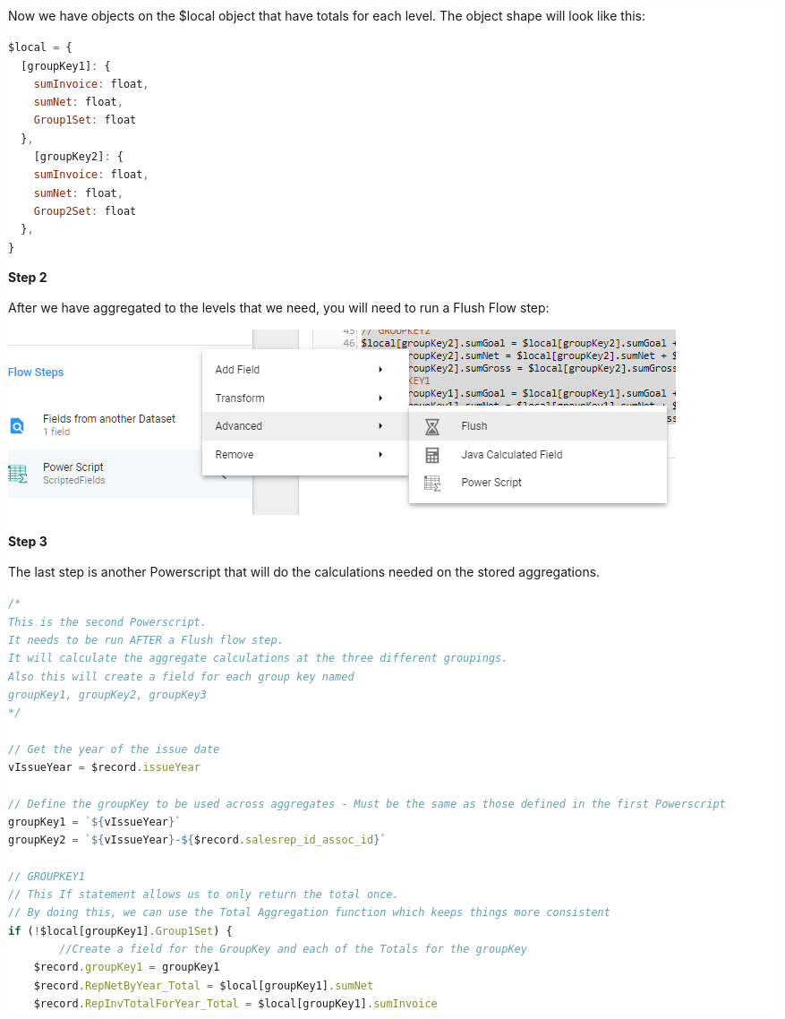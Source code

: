 ```javascript
```

Now we have objects on the $local object that have totals for each level.  The object shape will look like this:

```javascript
$local = {
  [groupKey1]: {
    sumInvoice: float,
    sumNet: float,
    Group1Set: float
  },
    [groupKey2]: {
    sumInvoice: float,
    sumNet: float,
    Group2Set: float
  },
}
```

**Step 2**

After we have aggregated to the levels that we need, you will need to run a Flush Flow step:

![image-20200731124814556](..\assets\informer-javasript-calcaggr-001.png)

**Step 3**

The last step is another Powerscript that will do the calculations needed on the stored aggregations.

```javascript
/*
This is the second Powerscript.
It needs to be run AFTER a Flush flow step.
It will calculate the aggregate calculations at the three different groupings.
Also this will create a field for each group key named
groupKey1, groupKey2, groupKey3
*/

// Get the year of the issue date 
vIssueYear = $record.issueYear

// Define the groupKey to be used across aggregates - Must be the same as those defined in the first Powerscript
groupKey1 = `${vIssueYear}`
groupKey2 = `${vIssueYear}-${$record.salesrep_id_assoc_id}`

// GROUPKEY1
// This If statement allows us to only return the total once.
// By doing this, we can use the Total Aggregation function which keeps things more consistent
if (!$local[groupKey1].Group1Set) {
		//Create a field for the GroupKey and each of the Totals for the groupKey
    $record.groupKey1 = groupKey1
    $record.RepNetByYear_Total = $local[groupKey1].sumNet
    $record.RepInvTotalForYear_Total = $local[groupKey1].sumInvoice
```